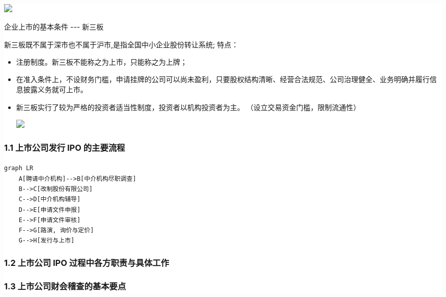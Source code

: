 ![](http://note.youdao.com/yws/public/resource/fb358f80ec7e8998f31f73393b9d296f/xmlnote/4457372131EA4D04825DBF48C1903AC0/32272)



企业上市的基本条件 --- 新三板

新三板既不属于深市也不属于沪市,是指全国中小企业股份转让系统;
特点：

* 注册制度。新三板不能称之为上市，只能称之为上牌；

 *  在准入条件上，不设财务门槛，申请挂牌的公司可以尚未盈利，只要股权结构清晰、经营合法规范、公司治理健全、业务明确并履行信息披露义务就可上市。

 *  新三板实行了较为严格的投资者适当性制度，投资者以机构投资者为主。 （设立交易资金门槛，限制流通性）

    

    ![](http://note.youdao.com/yws/public/resource/fb358f80ec7e8998f31f73393b9d296f/xmlnote/698C390C091A443C97901B74A9012B37/32274)





### 1.1 上市公司发行 IPO 的主要流程



```mermaid
graph LR
    A[聘请中介机构]-->B[中介机构尽职调查]
    B-->C[改制股份有限公司] 
    C-->D[中介机构辅导] 
    D-->E[申请文件申报] 
    E-->F[申请文件审核]
    F-->G[路演, 询价与定价]
    G-->H[发行与上市]
```





### 1.2 上市公司 IPO 过程中各方职责与具体工作

### 1.3 上市公司财会稽查的基本要点